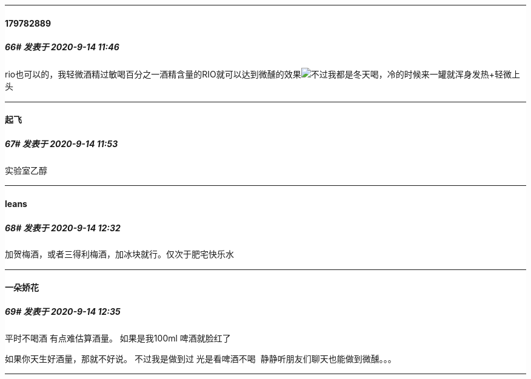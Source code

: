 
*****

####  179782889  
##### 66#       发表于 2020-9-14 11:46




rio也可以的，我轻微酒精过敏喝百分之一酒精含量的RIO就可以达到微醺的效果<img src="https://static.saraba1st.com/image/smiley/face2017/067.png" referrerpolicy="no-referrer">不过我都是冬天喝，冷的时候来一罐就浑身发热+轻微上头







*****

####  起飞  
##### 67#       发表于 2020-9-14 11:53




实验室乙醇







*****

####  leans  
##### 68#       发表于 2020-9-14 12:32




加贺梅酒，或者三得利梅酒，加冰块就行。仅次于肥宅快乐水







*****

####  一朵娇花  
##### 69#       发表于 2020-9-14 12:35




平时不喝酒 有点难估算酒量。 如果是我100ml 啤酒就脸红了


如果你天生好酒量，那就不好说。 不过我是做到过 光是看啤酒不喝  静静听朋友们聊天也能做到微醺。。。







*****
